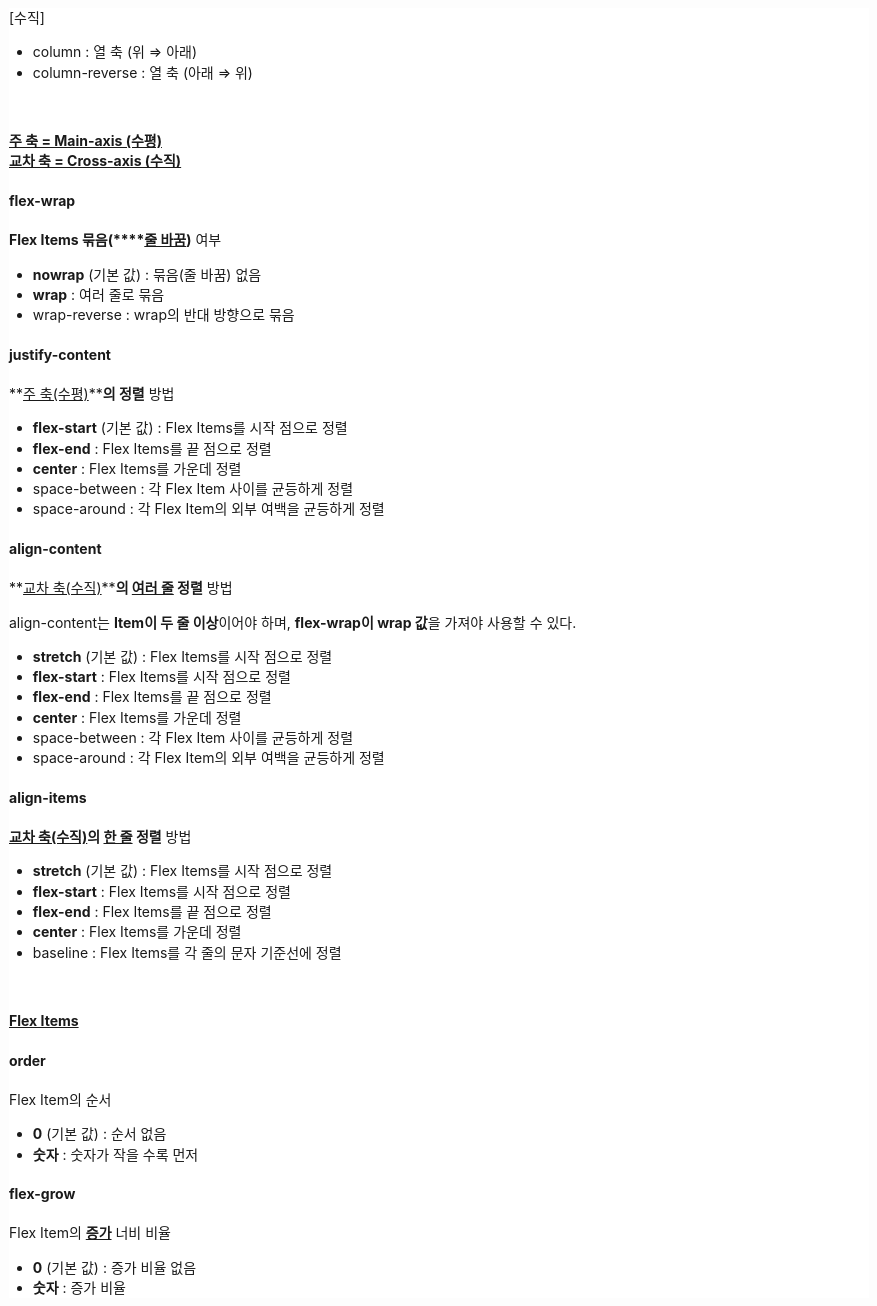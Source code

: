 [수직]
- column : 열 축 (위 ⇒ 아래)
- column-reverse : 열 축 (아래 ⇒ 위)
<br>

**<u>주 축 = Main-axis (수평)</u>**<br>
**<u>교차 축 = Cross-axis (수직)</u>**

#### flex-wrap
**Flex Items 묶음(****<u>줄 바꿈</u>)** 여부
- **nowrap** (기본 값) : 묶음(줄 바꿈) 없음
- **wrap** : 여러 줄로 묶음
- wrap-reverse : wrap의 반대 방향으로 묶음

#### justify-content
**<u>주 축(수평)</u>****의 정렬** 방법
- **flex-start** (기본 값) : Flex Items를 시작 점으로 정렬
- **flex-end** : Flex Items를 끝 점으로 정렬
- **center** : Flex Items를 가운데 정렬
- space-between : 각 Flex Item 사이를 균등하게 정렬
- space-around : 각 Flex Item의 외부 여백을 균등하게 정렬

#### align-content
**<u>교차 축(수직)</u>****의 <u>여러 줄</u> 정렬** 방법<br>

align-content는 **Item이 두 줄 이상**이어야 하며, **flex-wrap이 wrap 값**을 가져야 사용할 수 있다.
- **stretch** (기본 값) : Flex Items를 시작 점으로 정렬
- **flex-start** : Flex Items를 시작 점으로 정렬
- **flex-end** : Flex Items를 끝 점으로 정렬
- **center** : Flex Items를 가운데 정렬
- space-between : 각 Flex Item 사이를 균등하게 정렬
- space-around : 각 Flex Item의 외부 여백을 균등하게 정렬

#### align-items
**<u>교차 축(수직)</u>의 <u>한 줄</u> 정렬** 방법
- **stretch** (기본 값) : Flex Items를 시작 점으로 정렬
- **flex-start** : Flex Items를 시작 점으로 정렬
- **flex-end** : Flex Items를 끝 점으로 정렬
- **center** : Flex Items를 가운데 정렬
- baseline : Flex Items를 각 줄의 문자 기준선에 정렬

<br>

**<u>Flex Items</u>**<br>

#### order
Flex Item의 순서
- **0** (기본 값) : 순서 없음
- **숫자** : 숫자가 작을 수록 먼저

#### flex-grow
Flex Item의 **<u>증가</u>** 너비 비율
- **0** (기본 값) : 증가 비율 없음
- **숫자** : 증가 비율
